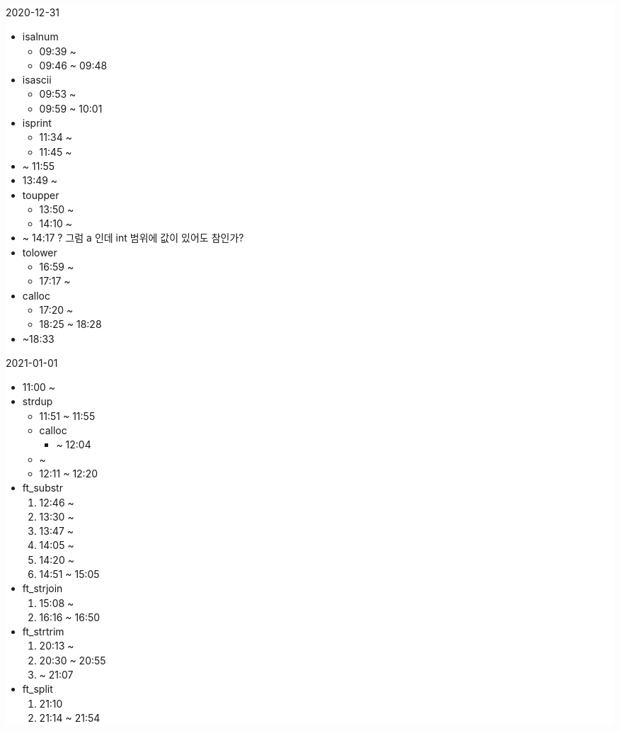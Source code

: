 
2020-12-31
- isalnum
  - 09:39 ~
  - 09:46 ~ 09:48
- isascii
  - 09:53 ~
  - 09:59 ~ 10:01
- isprint
  - 11:34 ~
  - 11:45 ~
- ~ 11:55
- 13:49 ~
- toupper
  - 13:50 ~
  - 14:10 ~
- ~ 14:17
? 그럼 a 인데 int 범위에 값이 있어도 참인가?
- tolower
  - 16:59 ~ 
  - 17:17 ~
- calloc
  - 17:20 ~ 
  - 18:25 ~ 18:28
- ~18:33


2021-01-01
- 11:00 ~
- strdup
  - 11:51 ~ 11:55
  - calloc
    - ~ 12:04
  - ~
  - 12:11 ~ 12:20
- ft\_substr
  1. 12:46 ~
  2. 13:30 ~
  3. 13:47 ~
  4. 14:05 ~
  5. 14:20 ~
  6. 14:51 ~ 15:05
- ft\_strjoin
  1. 15:08 ~
  2. 16:16 ~ 16:50
- ft\_strtrim
  1. 20:13 ~
  2. 20:30 ~ 20:55
  3. ~ 21:07
- ft\_split
  1. 21:10
  2. 21:14 ~ 21:54
